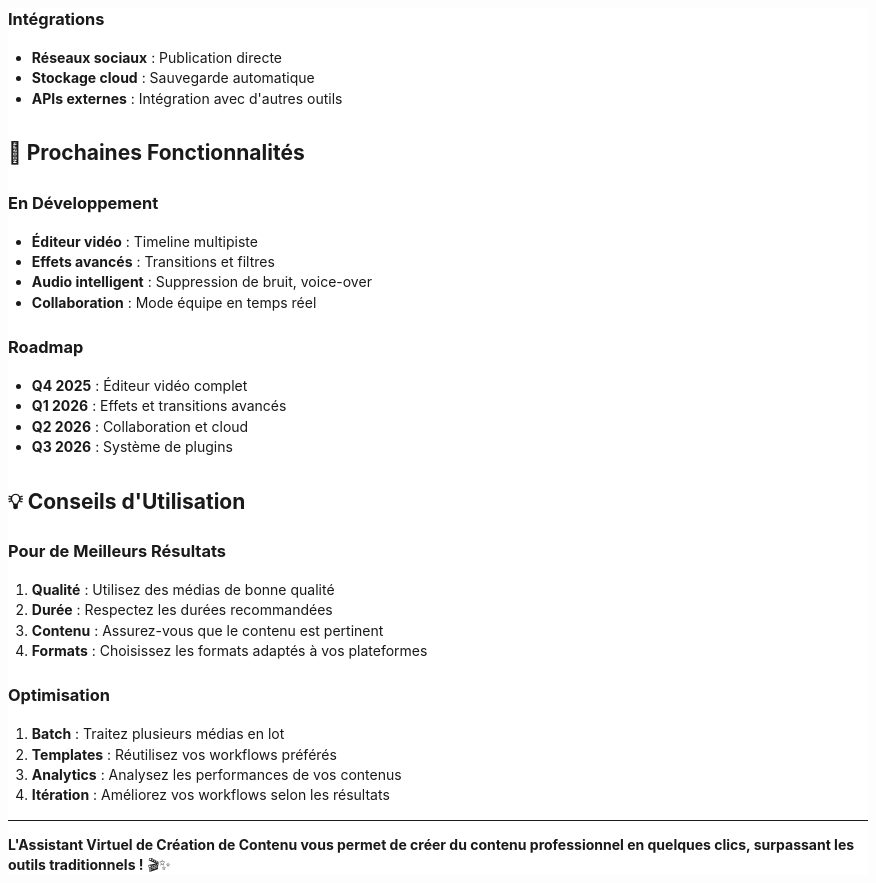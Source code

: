 ### Intégrations
- **Réseaux sociaux** : Publication directe
- **Stockage cloud** : Sauvegarde automatique
- **APIs externes** : Intégration avec d'autres outils

## 🚀 Prochaines Fonctionnalités

### En Développement
- **Éditeur vidéo** : Timeline multipiste
- **Effets avancés** : Transitions et filtres
- **Audio intelligent** : Suppression de bruit, voice-over
- **Collaboration** : Mode équipe en temps réel

### Roadmap
- **Q4 2025** : Éditeur vidéo complet
- **Q1 2026** : Effets et transitions avancés
- **Q2 2026** : Collaboration et cloud
- **Q3 2026** : Système de plugins

## 💡 Conseils d'Utilisation

### Pour de Meilleurs Résultats
1. **Qualité** : Utilisez des médias de bonne qualité
2. **Durée** : Respectez les durées recommandées
3. **Contenu** : Assurez-vous que le contenu est pertinent
4. **Formats** : Choisissez les formats adaptés à vos plateformes

### Optimisation
1. **Batch** : Traitez plusieurs médias en lot
2. **Templates** : Réutilisez vos workflows préférés
3. **Analytics** : Analysez les performances de vos contenus
4. **Itération** : Améliorez vos workflows selon les résultats

---

**L'Assistant Virtuel de Création de Contenu vous permet de créer du contenu professionnel en quelques clics, surpassant les outils traditionnels !** 🎬✨

